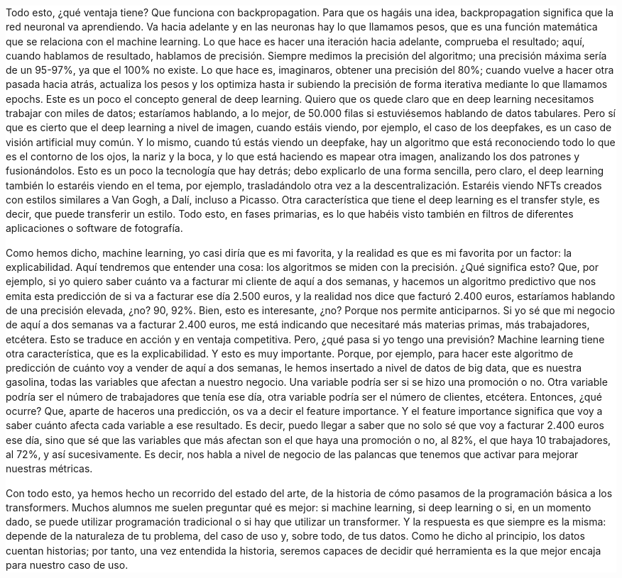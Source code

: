 Todo esto, ¿qué ventaja tiene? Que funciona con backpropagation. Para que os hagáis una idea, backpropagation significa que la red neuronal va aprendiendo. Va hacia adelante y en las neuronas hay lo que llamamos pesos, que es una función matemática que se relaciona con el machine learning. Lo que hace es hacer una iteración hacia adelante, comprueba el resultado; aquí, cuando hablamos de resultado, hablamos de precisión. Siempre medimos la precisión del algoritmo; una precisión máxima sería de un 95-97%, ya que el 100% no existe. Lo que hace es, imaginaros, obtener una precisión del 80%; cuando vuelve a hacer otra pasada hacia atrás, actualiza los pesos y los optimiza hasta ir subiendo la precisión de forma iterativa mediante lo que llamamos epochs. Este es un poco el concepto general de deep learning. Quiero que os quede claro que en deep learning necesitamos trabajar con miles de datos; estaríamos hablando, a lo mejor, de 50.000 filas si estuviésemos hablando de datos tabulares. Pero sí que es cierto que el deep learning a nivel de imagen, cuando estáis viendo, por ejemplo, el caso de los deepfakes, es un caso de visión artificial muy común. Y lo mismo, cuando tú estás viendo un deepfake, hay un algoritmo que está reconociendo todo lo que es el contorno de los ojos, la nariz y la boca, y lo que está haciendo es mapear otra imagen, analizando los dos patrones y fusionándolos. Esto es un poco la tecnología que hay detrás; debo explicarlo de una forma sencilla, pero claro, el deep learning también lo estaréis viendo en el tema, por ejemplo, trasladándolo otra vez a la descentralización. Estaréis viendo NFTs creados con estilos similares a Van Gogh, a Dalí, incluso a Picasso. Otra característica que tiene el deep learning es el transfer style, es decir, que puede transferir un estilo. Todo esto, en fases primarias, es lo que habéis visto también en filtros de diferentes aplicaciones o software de fotografía.

Como hemos dicho, machine learning, yo casi diría que es mi favorita, y la realidad es que es mi favorita por un factor: la explicabilidad. Aquí tendremos que entender una cosa: los algoritmos se miden con la precisión. ¿Qué significa esto? Que, por ejemplo, si yo quiero saber cuánto va a facturar mi cliente de aquí a dos semanas, y hacemos un algoritmo predictivo que nos emita esta predicción de si va a facturar ese día 2.500 euros, y la realidad nos dice que facturó 2.400 euros, estaríamos hablando de una precisión elevada, ¿no? 90, 92%. Bien, esto es interesante, ¿no? Porque nos permite anticiparnos. Si yo sé que mi negocio de aquí a dos semanas va a facturar 2.400 euros, me está indicando que necesitaré más materias primas, más trabajadores, etcétera. Esto se traduce en acción y en ventaja competitiva. Pero, ¿qué pasa si yo tengo una previsión? Machine learning tiene otra característica, que es la explicabilidad. Y esto es muy importante. Porque, por ejemplo, para hacer este algoritmo de predicción de cuánto voy a vender de aquí a dos semanas, le hemos insertado a nivel de datos de big data, que es nuestra gasolina, todas las variables que afectan a nuestro negocio. Una variable podría ser si se hizo una promoción o no. Otra variable podría ser el número de trabajadores que tenía ese día, otra variable podría ser el número de clientes, etcétera. Entonces, ¿qué ocurre? Que, aparte de haceros una predicción, os va a decir el feature importance. Y el feature importance significa que voy a saber cuánto afecta cada variable a ese resultado. Es decir, puedo llegar a saber que no solo sé que voy a facturar 2.400 euros ese día, sino que sé que las variables que más afectan son el que haya una promoción o no, al 82%, el que haya 10 trabajadores, al 72%, y así sucesivamente. Es decir, nos habla a nivel de negocio de las palancas que tenemos que activar para mejorar nuestras métricas.

Con todo esto, ya hemos hecho un recorrido del estado del arte, de la historia de cómo pasamos de la programación básica a los transformers. Muchos alumnos me suelen preguntar qué es mejor: si machine learning, si deep learning o si, en un momento dado, se puede utilizar programación tradicional o si hay que utilizar un transformer. Y la respuesta es que siempre es la misma: depende de la naturaleza de tu problema, del caso de uso y, sobre todo, de tus datos. Como he dicho al principio, los datos cuentan historias; por tanto, una vez entendida la historia, seremos capaces de decidir qué herramienta es la que mejor encaja para nuestro caso de uso.